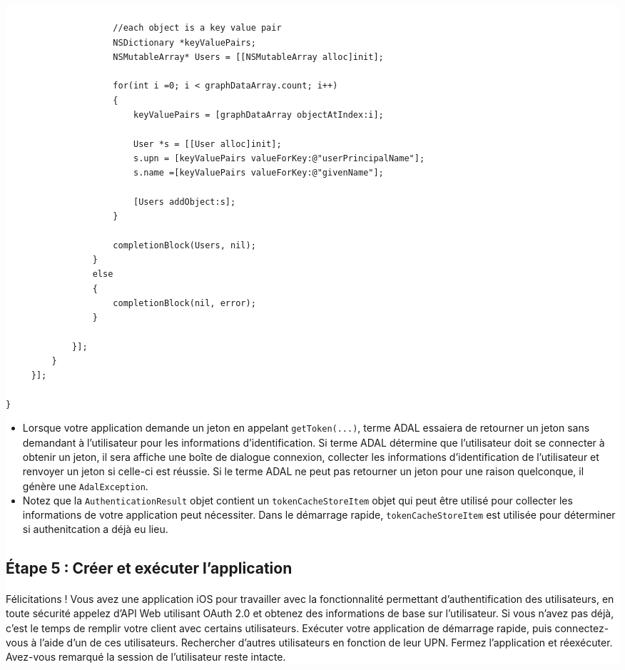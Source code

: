 ```ObjC

                     //each object is a key value pair
                     NSDictionary *keyValuePairs;
                     NSMutableArray* Users = [[NSMutableArray alloc]init];

                     for(int i =0; i < graphDataArray.count; i++)
                     {
                         keyValuePairs = [graphDataArray objectAtIndex:i];

                         User *s = [[User alloc]init];
                         s.upn = [keyValuePairs valueForKey:@"userPrincipalName"];
                         s.name =[keyValuePairs valueForKey:@"givenName"];

                         [Users addObject:s];
                     }

                     completionBlock(Users, nil);
                 }
                 else
                 {
                     completionBlock(nil, error);
                 }

             }];
         }
     }];

}

```
- Lorsque votre application demande un jeton en appelant `getToken(...)`, terme ADAL essaiera de retourner un jeton sans demandant à l’utilisateur pour les informations d’identification.  Si terme ADAL détermine que l’utilisateur doit se connecter à obtenir un jeton, il sera affiche une boîte de dialogue connexion, collecter les informations d’identification de l’utilisateur et renvoyer un jeton si celle-ci est réussie.  Si le terme ADAL ne peut pas retourner un jeton pour une raison quelconque, il génère une `AdalException`.
- Notez que la `AuthenticationResult` objet contient un `tokenCacheStoreItem` objet qui peut être utilisé pour collecter les informations de votre application peut nécessiter.  Dans le démarrage rapide, `tokenCacheStoreItem` est utilisée pour déterminer si authenitcation a déjà eu lieu.


## <a name="step-5-build-and-run-the-application"></a>Étape 5 : Créer et exécuter l’application



Félicitations ! Vous avez une application iOS pour travailler avec la fonctionnalité permettant d’authentification des utilisateurs, en toute sécurité appelez d’API Web utilisant OAuth 2.0 et obtenez des informations de base sur l’utilisateur.  Si vous n’avez pas déjà, c’est le temps de remplir votre client avec certains utilisateurs.  Exécuter votre application de démarrage rapide, puis connectez-vous à l’aide d’un de ces utilisateurs.  Rechercher d’autres utilisateurs en fonction de leur UPN.  Fermez l’application et réexécuter.  Avez-vous remarqué la session de l’utilisateur reste intacte.
